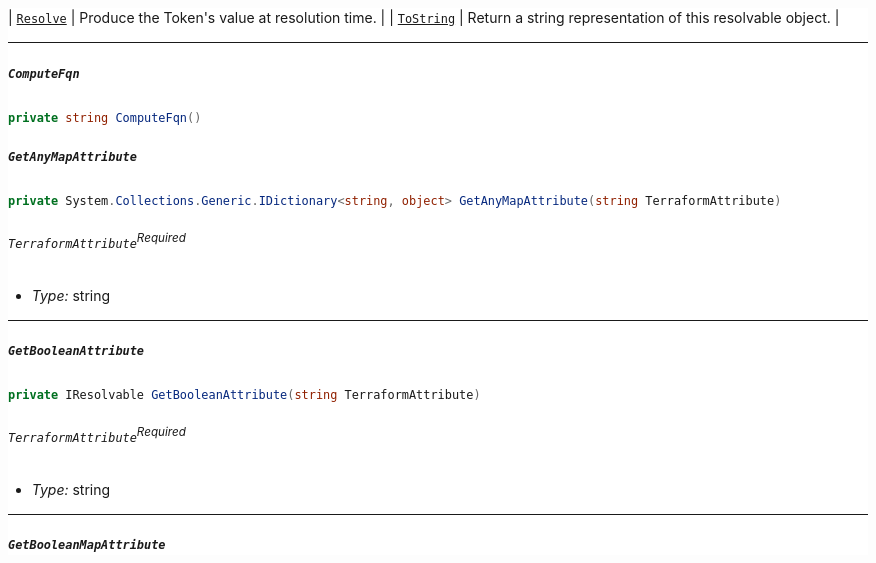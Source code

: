 | <code><a href="#@cdktf/provider-gitlab.dataGitlabProjectApprovalRules.DataGitlabProjectApprovalRulesApprovalRulesOutputReference.resolve">Resolve</a></code> | Produce the Token's value at resolution time. |
| <code><a href="#@cdktf/provider-gitlab.dataGitlabProjectApprovalRules.DataGitlabProjectApprovalRulesApprovalRulesOutputReference.toString">ToString</a></code> | Return a string representation of this resolvable object. |

---

##### `ComputeFqn` <a name="ComputeFqn" id="@cdktf/provider-gitlab.dataGitlabProjectApprovalRules.DataGitlabProjectApprovalRulesApprovalRulesOutputReference.computeFqn"></a>

```csharp
private string ComputeFqn()
```

##### `GetAnyMapAttribute` <a name="GetAnyMapAttribute" id="@cdktf/provider-gitlab.dataGitlabProjectApprovalRules.DataGitlabProjectApprovalRulesApprovalRulesOutputReference.getAnyMapAttribute"></a>

```csharp
private System.Collections.Generic.IDictionary<string, object> GetAnyMapAttribute(string TerraformAttribute)
```

###### `TerraformAttribute`<sup>Required</sup> <a name="TerraformAttribute" id="@cdktf/provider-gitlab.dataGitlabProjectApprovalRules.DataGitlabProjectApprovalRulesApprovalRulesOutputReference.getAnyMapAttribute.parameter.terraformAttribute"></a>

- *Type:* string

---

##### `GetBooleanAttribute` <a name="GetBooleanAttribute" id="@cdktf/provider-gitlab.dataGitlabProjectApprovalRules.DataGitlabProjectApprovalRulesApprovalRulesOutputReference.getBooleanAttribute"></a>

```csharp
private IResolvable GetBooleanAttribute(string TerraformAttribute)
```

###### `TerraformAttribute`<sup>Required</sup> <a name="TerraformAttribute" id="@cdktf/provider-gitlab.dataGitlabProjectApprovalRules.DataGitlabProjectApprovalRulesApprovalRulesOutputReference.getBooleanAttribute.parameter.terraformAttribute"></a>

- *Type:* string

---

##### `GetBooleanMapAttribute` <a name="GetBooleanMapAttribute" id="@cdktf/provider-gitlab.dataGitlabProjectApprovalRules.DataGitlabProjectApprovalRulesApprovalRulesOutputReference.getBooleanMapAttribute"></a>
